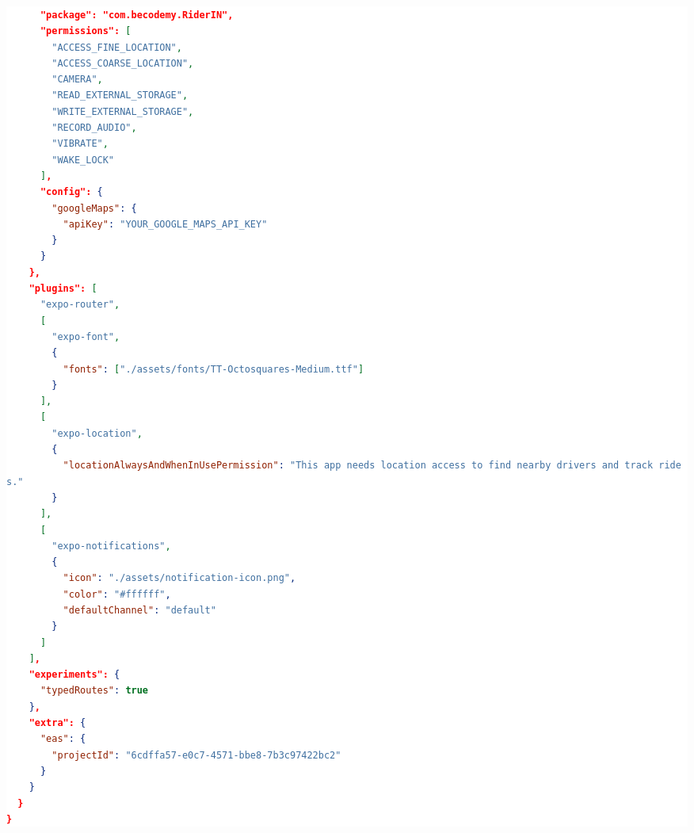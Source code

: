 ```json
      "package": "com.becodemy.RiderIN",
      "permissions": [
        "ACCESS_FINE_LOCATION",
        "ACCESS_COARSE_LOCATION",
        "CAMERA",
        "READ_EXTERNAL_STORAGE",
        "WRITE_EXTERNAL_STORAGE",
        "RECORD_AUDIO",
        "VIBRATE",
        "WAKE_LOCK"
      ],
      "config": {
        "googleMaps": {
          "apiKey": "YOUR_GOOGLE_MAPS_API_KEY"
        }
      }
    },
    "plugins": [
      "expo-router",
      [
        "expo-font",
        {
          "fonts": ["./assets/fonts/TT-Octosquares-Medium.ttf"]
        }
      ],
      [
        "expo-location",
        {
          "locationAlwaysAndWhenInUsePermission": "This app needs location access to find nearby drivers and track rides."
        }
      ],
      [
        "expo-notifications",
        {
          "icon": "./assets/notification-icon.png",
          "color": "#ffffff",
          "defaultChannel": "default"
        }
      ]
    ],
    "experiments": {
      "typedRoutes": true
    },
    "extra": {
      "eas": {
        "projectId": "6cdffa57-e0c7-4571-bbe8-7b3c97422bc2"
      }
    }
  }
}
```
